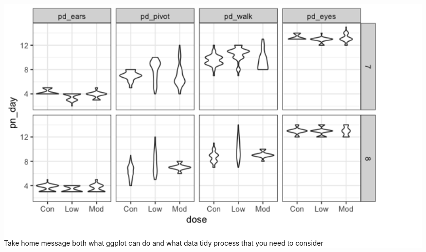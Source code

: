 <img src="Viz2_files/figure-gfm/unnamed-chunk-10-2.png" width="90%" />

Take home message both what ggplot can do and what data tidy process
that you need to consider
